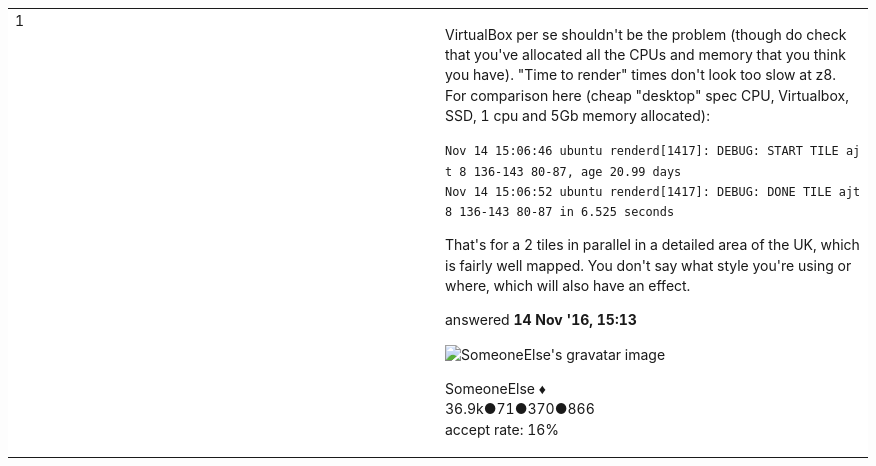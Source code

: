 </tbody>
</table>

</div>

<span id="52936"></span>

<div id="answer-container-52936" class="answer">

<table style="width:100%;">
<colgroup>
<col style="width: 50%" />
<col style="width: 50%" />
</colgroup>
<tbody>
<tr>
<td style="width: 30px; vertical-align: top"><div class="vote-buttons">
<span id="post-52936-upvote" class="ajax-command post-vote up" rel="nofollow" title="I like this post (click again to cancel)"> </span>
<div id="post-52936-score" class="post-score" title="current number of votes">
1
</div>
<span id="post-52936-downvote" class="ajax-command post-vote down" rel="nofollow" title="I dont like this post (click again to cancel)"> </span>
</div></td>
<td><div class="item-right">
<div class="answer-body">
<p>VirtualBox per se shouldn't be the problem (though do check that you've allocated all the CPUs and memory that you think you have). "Time to render" times don't look too slow at z8. For comparison here (cheap "desktop" spec CPU, Virtualbox, SSD, 1 cpu and 5Gb memory allocated):</p>
<pre><code>Nov 14 15:06:46 ubuntu renderd[1417]: DEBUG: START TILE ajt 8 136-143 80-87, age 20.99 days
Nov 14 15:06:52 ubuntu renderd[1417]: DEBUG: DONE TILE ajt 8 136-143 80-87 in 6.525 seconds</code></pre>
<p>That's for a 2 tiles in parallel in a detailed area of the UK, which is fairly well mapped. You don't say what style you're using or where, which will also have an effect.</p>
</div>
<div class="answer-controls post-controls">
&#10;</div>
<div class="post-update-info-container">
<div class="post-update-info post-update-info-user">
<p>answered <strong>14 Nov '16, 15:13</strong></p>
<img src="https://secure.gravatar.com/avatar/0bf1aa22f7f5e045b0eb8beb79fe7907?s=32&amp;d=identicon&amp;r=g" class="gravatar" width="32" height="32" alt="SomeoneElse&#39;s gravatar image" />
<p><span>SomeoneElse ♦</span><br />
<span class="score" title="36866 reputation points"><span>36.9k</span></span><span title="71 badges"><span class="badge1">●</span><span class="badgecount">71</span></span><span title="370 badges"><span class="silver">●</span><span class="badgecount">370</span></span><span title="866 badges"><span class="bronze">●</span><span class="badgecount">866</span></span><br />
<span class="accept_rate" title="Rate of the user&#39;s accepted answers">accept rate:</span> <span title="SomeoneElse has 228 accepted answers">16%</span></p>
</div>
</div>
<div id="comments-container-52936" class="comments-container">
&#10;</div>
<div id="comment-tools-52936" class="comment-tools">
&#10;</div>
<div class="clear">
&#10;</div>
<div id="comment-52936-form-container" class="comment-form-container">
&#10;</div>
<div class="clear">
&#10;</div>
</div></td>
</tr>
</tbody>